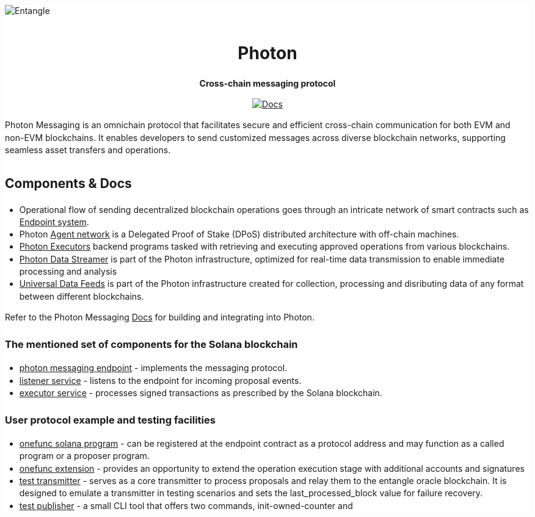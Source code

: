 <img src="https://docs.entangle.fi/~gitbook/image?url=https%3A%2F%2F4040807501-files.gitbook.io%2F%7E%2Ffiles%2Fv0%2Fb%2Fgitbook-x-prod.appspot.com%2Fo%2Fspaces%252F5AajewgFWO9EkufRORqL%252Fuploads%252FDfRGGJJASR0PFitX6rbx%252FTwitter%2520%281%29.png%3Falt%3Dmedia%26token%3D09e49fe6-1b92-4bed-82e6-730ba785afaf&width=1248&dpr=2&quality=100&sign=5fbbb9f4&sv=1" alt="Entangle" style="width:100%;"/><div align="center">

  <a href="https://entangle.fi/">
  
  </a>

  <h1>Photon</h1>

  <p>
    <strong>Cross-chain messaging protocol</strong>
  </p>

  <p>
    <a href="https://docs.entangle.fi/entangle-components/photon-messaging"><img alt="Docs" src="https://img.shields.io/badge/Readthedocs-%23000000.svg?style=for-the-badge&logo=readthedocs&logoColor=white)"/></a>
  </p>
</div>

Photon Messaging is an omnichain protocol that facilitates secure and efficient cross-chain communication for both EVM and non-EVM blockchains. It enables developers to send customized messages across diverse blockchain networks, supporting seamless asset transfers and operations.

## Components & Docs

- Operational flow of sending decentralized blockchain operations goes through an intricate network of smart contracts such as [Endpoint system](https://docs.entangle.fi/entangle-components/photon-messaging/end-points-system).
- Photon [Agent network](https://docs.entangle.fi/entangle-components/photon-messaging/entangle-agent-network) is a Delegated Proof of Stake (DPoS) distributed architecture with off-chain machines.
- [Photon Executors](https://docs.entangle.fi/entangle-components/photon-messaging/executors) backend programs tasked with retrieving and executing approved operations from various blockchains.
- [Photon Data Streamer](https://docs.entangle.fi/entangle-components/photon-messaging/photon-data-streamer) is part of the Photon infrastructure, optimized for real-time data transmission to enable immediate processing and analysis
- [Universal Data Feeds](https://docs.entangle.fi/entangle-components/universal-data-feeds) is part of the Photon infrastructure created for collection, processing and disributing data of any format between different blockchains.

Refer to the Photon Messaging [Docs](https://docs.entangle.fi/entangle-components/photon-messaging) for building and integrating into Photon.

### The mentioned set of components for the Solana blockchain

- [photon messaging endpoint](programs/entangle-photon-sol) - implements the messaging protocol.
- [listener service](transmitter-module/src/listener_app) - listens to the endpoint for incoming proposal events.
- [executor service](transmitter-module/src/executor_app) - processes signed transactions as prescribed by the Solana
  blockchain.

### User protocol example and testing facilities

- [onefunc solana program](programs/onefunc) - can be registered at the endpoint contract as a protocol address and may
  function as a called program or a proposer program.
- [onefunc extension](transmitter-protocol-extensions/onefunc-extension) - provides an opportunity to extend the
  operation execution stage with additional accounts and signatures
- [test transmitter](transmitter-test-listener) - serves as a core transmitter to process proposals and relay them to
  the entangle oracle blockchain. It is designed to emulate a transmitter in testing scenarios and sets the
  last_processed_block value for failure recovery.
- [test publisher](transmitter-test-publisher) - a small CLI tool that offers two commands, init-owned-counter and